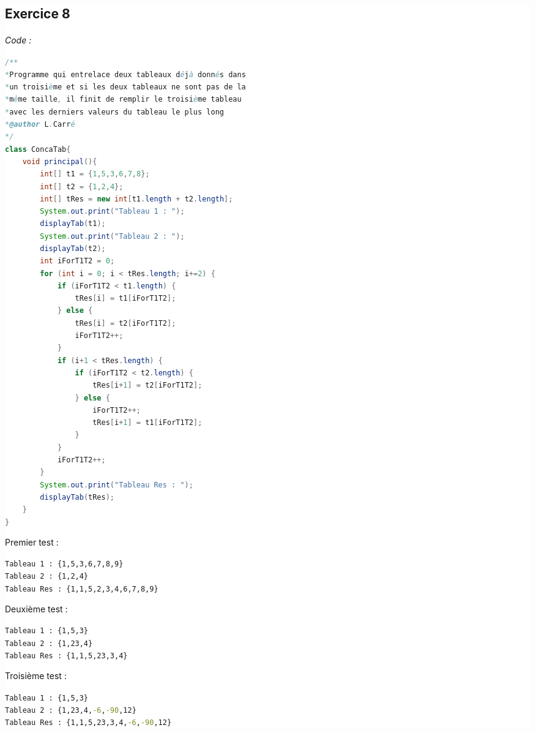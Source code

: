 ## Exercice 8

_Code :_

```java
/**
*Programme qui entrelace deux tableaux déjà donnés dans
*un troisième et si les deux tableaux ne sont pas de la 
*même taille, il finit de remplir le troisième tableau 
*avec les derniers valeurs du tableau le plus long
*@author L.Carré
*/
class ConcaTab{
	void principal(){
		int[] t1 = {1,5,3,6,7,8};
		int[] t2 = {1,2,4};
		int[] tRes = new int[t1.length + t2.length];
		System.out.print("Tableau 1 : ");
		displayTab(t1);
		System.out.print("Tableau 2 : ");
		displayTab(t2);
		int iForT1T2 = 0;
		for (int i = 0; i < tRes.length; i+=2) {
			if (iForT1T2 < t1.length) {
				tRes[i] = t1[iForT1T2];
			} else {
				tRes[i] = t2[iForT1T2];
				iForT1T2++;
			}
			if (i+1 < tRes.length) {
				if (iForT1T2 < t2.length) {
					tRes[i+1] = t2[iForT1T2];
				} else {
					iForT1T2++;
					tRes[i+1] = t1[iForT1T2];
				}
			}
			iForT1T2++;
		}
		System.out.print("Tableau Res : ");
		displayTab(tRes);
	}
}
```

Premier test :
```cmd
Tableau 1 : {1,5,3,6,7,8,9}
Tableau 2 : {1,2,4}
Tableau Res : {1,1,5,2,3,4,6,7,8,9}
```

Deuxième test :
```cmd
Tableau 1 : {1,5,3}
Tableau 2 : {1,23,4}
Tableau Res : {1,1,5,23,3,4}
```

Troisième test :
```cmd
Tableau 1 : {1,5,3}
Tableau 2 : {1,23,4,-6,-90,12}
Tableau Res : {1,1,5,23,3,4,-6,-90,12}
```